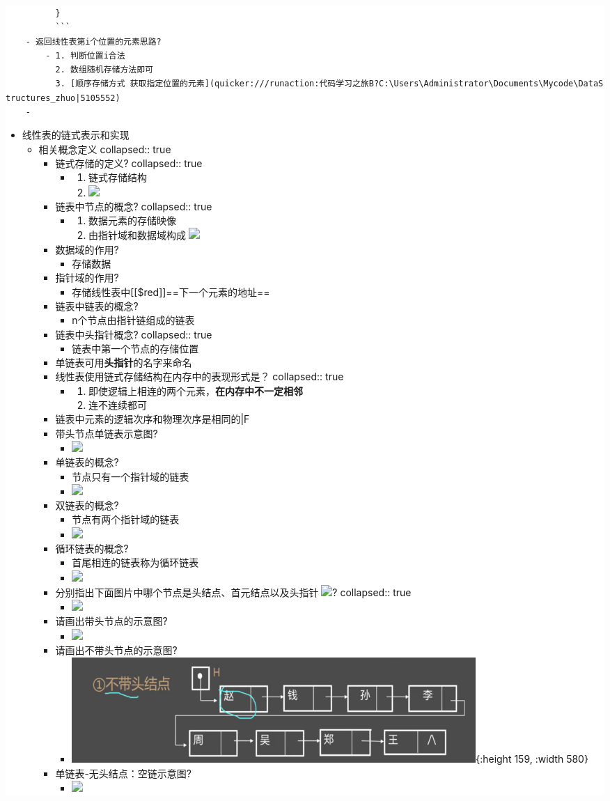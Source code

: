 			  }
			  ```
		- 返回线性表第i个位置的元素思路?
			- 1. 判断位置i合法
			  2. 数组随机存储方法即可
			  3. [顺序存储方式 获取指定位置的元素](quicker:///runaction:代码学习之旅B?C:\Users\Administrator\Documents\Mycode\DataStructures_zhuo|5105552)
		-
- 线性表的链式表示和实现
	- 相关概念定义
	  collapsed:: true
		- 链式存储的定义?
		  collapsed:: true
			- 1. 链式存储结构
			  2. ![](http://pic.1352.love/2022/09/20220929161356.png)
		- 链表中节点的概念?
		  collapsed:: true
			- 1. 数据元素的存储映像
			  2. 由指针域和数据域构成
			  ![](http://pic.1352.love/2022/09/20220929161226.png)
		- 数据域的作用?
			- 存储数据
		- 指针域的作用?
			- 存储线性表中[[$red]]==下一个元素的地址==
		- 链表中链表的概念?
			- n个节点由指针链组成的链表
		- 链表中头指针概念?
		  collapsed:: true
			- 链表中第一个节点的存储位置
		- 单链表可用**头指针**的名字来命名
		- 线性表使用链式存储结构在内存中的表现形式是？
		  collapsed:: true
			- 1. 即使逻辑上相连的两个元素，**在内存中不一定相邻**
			  2. 连不连续都可
		- 链表中元素的逻辑次序和物理次序是相同的|F
		- 带头节点单链表示意图?
			- ![](http://pic.1352.love/2022/09/20220930093529.png)
		- 单链表的概念?
			- 节点只有一个指针域的链表
			- ![](http://pic.1352.love/2022/09/20220930103154.png)
		- 双链表的概念?
			- 节点有两个指针域的链表
			- ![](http://pic.1352.love/2022/09/20220930103222.png)
		- 循环链表的概念?
			- 首尾相连的链表称为循环链表
			- ![](http://pic.1352.love/2022/09/20220930103255.png)
		- 分别指出下面图片中哪个节点是头结点、首元结点以及头指针 ![](http://pic.1352.love/2022/09/20220930104043.png)?
		  collapsed:: true
			- ![](http://pic.1352.love/2022/09/20220930104321.png)
		- 请画出带头节点的示意图?
			- ![](http://pic.1352.love/2022/09/20220930110055.png)
		- 请画出不带头节点的示意图?
			- ![image.png](../assets/image_1664505912195_0.png){:height 159, :width 580}
		- 单链表-无头结点：空链示意图?
			- ![](http://pic.1352.love/2022/09/20220930110320.png)